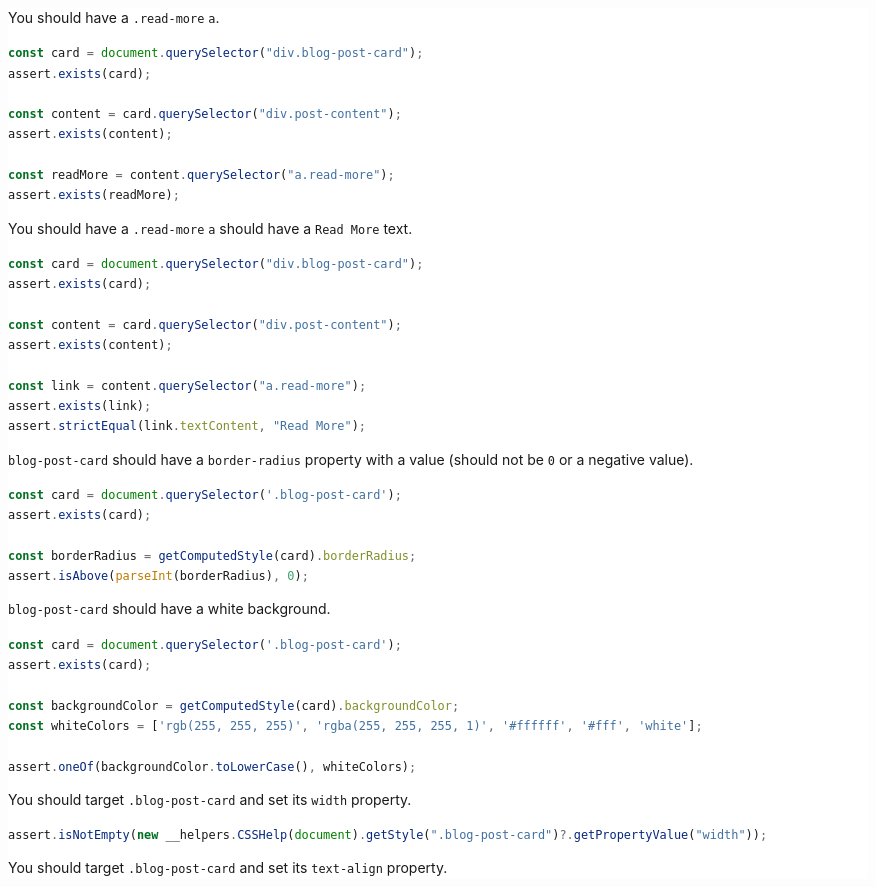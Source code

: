 You should have a `.read-more` `a`.

```js
const card = document.querySelector("div.blog-post-card");
assert.exists(card);

const content = card.querySelector("div.post-content");
assert.exists(content);

const readMore = content.querySelector("a.read-more");
assert.exists(readMore);
```

You should have a `.read-more` `a` should have a `Read More` text.

```js
const card = document.querySelector("div.blog-post-card");
assert.exists(card);

const content = card.querySelector("div.post-content");
assert.exists(content);

const link = content.querySelector("a.read-more");
assert.exists(link);
assert.strictEqual(link.textContent, "Read More");
```

`blog-post-card` should have a `border-radius` property with a value (should not be `0` or a negative value).

```js
const card = document.querySelector('.blog-post-card');
assert.exists(card);

const borderRadius = getComputedStyle(card).borderRadius;
assert.isAbove(parseInt(borderRadius), 0);
```

`blog-post-card` should have a white background.

```js
const card = document.querySelector('.blog-post-card');
assert.exists(card);

const backgroundColor = getComputedStyle(card).backgroundColor;
const whiteColors = ['rgb(255, 255, 255)', 'rgba(255, 255, 255, 1)', '#ffffff', '#fff', 'white'];

assert.oneOf(backgroundColor.toLowerCase(), whiteColors);
```

You should target `.blog-post-card` and set its `width` property.

```js
assert.isNotEmpty(new __helpers.CSSHelp(document).getStyle(".blog-post-card")?.getPropertyValue("width"));
```

You should target `.blog-post-card` and set its `text-align` property.
